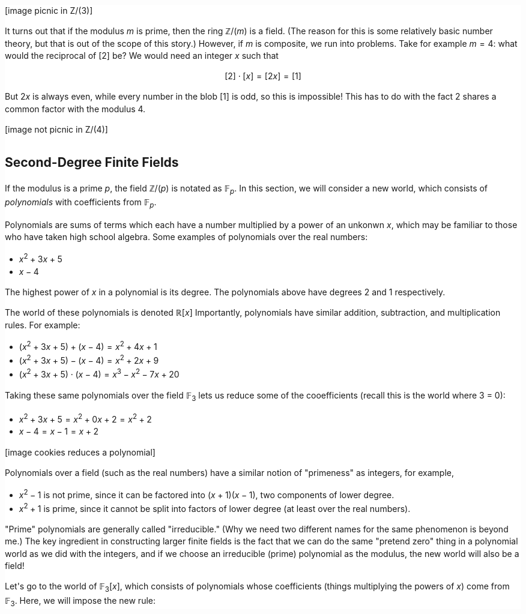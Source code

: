 [image picnic in Z/(3)]

It turns out that if the modulus $m$ is prime, then the ring $\mathbb Z / (m)$ is a field. (The reason for this is some relatively basic number theory, but that is out of the scope of this story.) However, if $m$ is composite, we run into problems. Take for example $m = 4$: what would the reciprocal of $[2]$ be? We would need an integer $x$ such that 

$$ [2] \cdot [x] = [2x] = [1] $$

But $2x$ is always even, while every number in the blob $[1]$ is odd, so this is impossible! This has to do with the fact 2 shares a common factor with the modulus 4. 

[image not picnic in Z/(4)]

## Second-Degree Finite Fields

If the modulus is a prime $p$, the field $\mathbb Z / (p)$ is notated as $\mathbb F _p$. In this section, we will consider a new world, which consists of *polynomials* with coefficients from $\mathbb F_p$. 

Polynomials are sums of terms which each have a number multiplied by a power of an unkonwn $x$, which may be familiar to those who have taken high school algebra. Some examples of polynomials over the real numbers:
- $x^2 + 3x + 5$
- $x - 4$

The highest power of $x$ in a polynomial is its degree. The polynomials above have degrees 2 and 1 respectively.

The world of these polynomials is denoted $\mathbb R [x]$ Importantly, polynomials have similar addition, subtraction, and multiplication rules. For example:
- $(x^2 + 3x + 5) + (x - 4) = x^2 + 4x + 1$
- $(x^2 + 3x + 5) - (x - 4) = x^2 + 2x + 9$
- $(x^2 + 3x + 5) \cdot (x - 4) = x^3 - x^2 - 7x + 20$

Taking these same polynomials over the field $\mathbb F_3$ lets us reduce some of the cooefficients (recall this is the world where 3 = 0):
- $x^2 + 3x + 5 = x^2 + 0x + 2 = x^2 + 2$
- $x - 4 = x - 1 = x + 2$

[image cookies reduces a polynomial]

Polynomials over a field (such as the real numbers) have a similar notion of "primeness" as integers, for example,
- $x^2 - 1$ is not prime, since it can be factored into $(x+1)(x-1)$, two components of lower degree.
- $x^2 + 1$ is prime, since it cannot be split into factors of lower degree (at least over the real numbers).

"Prime" polynomials are generally called "irreducible." (Why we need two different names for the same phenomenon is beyond me.) The key ingredient in constructing larger finite fields is the fact that we can do the same "pretend zero" thing in a polynomial world as we did with the integers, and if we choose an irreducible (prime) polynomial as the modulus, the new world will also be a field!

Let's go to the world of $\mathbb F_3 [x]$, which consists of polynomials whose coefficients (things multiplying the powers of $x$) come from $\mathbb F_3$. Here, we will impose the new rule:
